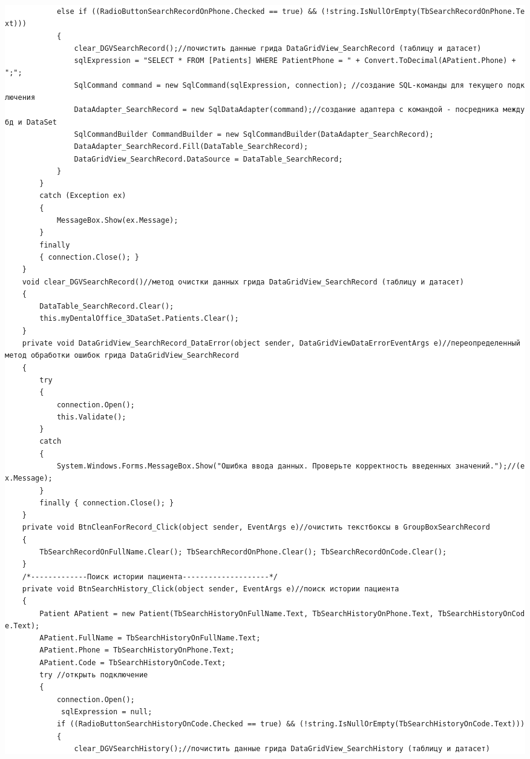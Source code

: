                 else if ((RadioButtonSearchRecordOnPhone.Checked == true) && (!string.IsNullOrEmpty(TbSearchRecordOnPhone.Text)))
                {
                    clear_DGVSearchRecord();//почистить данные грида DataGridView_SearchRecord (таблицу и датасет)
                    sqlExpression = "SELECT * FROM [Patients] WHERE PatientPhone = " + Convert.ToDecimal(APatient.Phone) + ";";
                    SqlCommand command = new SqlCommand(sqlExpression, connection); //создание SQL-команды для текущего подключения  
                    DataAdapter_SearchRecord = new SqlDataAdapter(command);//создание адаптера с командой - посредника между бд и DataSet
                    SqlCommandBuilder CommandBuilder = new SqlCommandBuilder(DataAdapter_SearchRecord);
                    DataAdapter_SearchRecord.Fill(DataTable_SearchRecord);
                    DataGridView_SearchRecord.DataSource = DataTable_SearchRecord;
                }
            }
            catch (Exception ex)
            {
                MessageBox.Show(ex.Message);
            }
            finally
            { connection.Close(); }
        }
        void clear_DGVSearchRecord()//метод очистки данных грида DataGridView_SearchRecord (таблицу и датасет)
        {
            DataTable_SearchRecord.Clear();
            this.myDentalOffice_3DataSet.Patients.Clear();
        }
        private void DataGridView_SearchRecord_DataError(object sender, DataGridViewDataErrorEventArgs e)//переопределенный метод обработки ошибок грида DataGridView_SearchRecord 
        {
            try
            {
                connection.Open();
                this.Validate();
            }
            catch
            {
                System.Windows.Forms.MessageBox.Show("Ошибка ввода данных. Проверьте корректность введенных значений.");//(ex.Message);
            }
            finally { connection.Close(); }
        }
        private void BtnCleanForRecord_Click(object sender, EventArgs e)//очистить текстбоксы в GroupBoxSearchRecord
        {
            TbSearchRecordOnFullName.Clear(); TbSearchRecordOnPhone.Clear(); TbSearchRecordOnCode.Clear();
        }
        /*-------------Поиск истории пациента--------------------*/
        private void BtnSearchHistory_Click(object sender, EventArgs e)//поиск истории пациента
        {
            Patient APatient = new Patient(TbSearchHistoryOnFullName.Text, TbSearchHistoryOnPhone.Text, TbSearchHistoryOnCode.Text);
            APatient.FullName = TbSearchHistoryOnFullName.Text;
            APatient.Phone = TbSearchHistoryOnPhone.Text;
            APatient.Code = TbSearchHistoryOnCode.Text;
            try //открыть подключение
            {
                connection.Open();
                 sqlExpression = null;
                if ((RadioButtonSearchHistoryOnCode.Checked == true) && (!string.IsNullOrEmpty(TbSearchHistoryOnCode.Text)))
                {
                    clear_DGVSearchHistory();//почистить данные грида DataGridView_SearchHistory (таблицу и датасет)